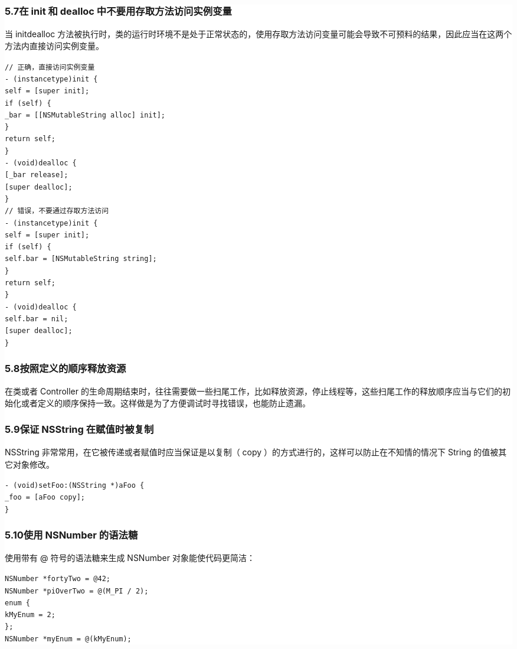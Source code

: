 ### 5.7在 init 和 dealloc 中不要用存取方法访问实例变量

当 initdealloc 方法被执行时，类的运行时环境不是处于正常状态的，使用存取方法访问变量可能会导致不可预料的结果，因此应当在这两个方法内直接访问实例变量。

    // 正确，直接访问实例变量
    - (instancetype)init {
    self = [super init];
    if (self) {
    _bar = [[NSMutableString alloc] init];
    }
    return self;
    }
    - (void)dealloc {
    [_bar release];
    [super dealloc];
    }
    // 错误，不要通过存取方法访问
    - (instancetype)init {
    self = [super init];
    if (self) {
    self.bar = [NSMutableString string];
    }
    return self;
    }
    - (void)dealloc {
    self.bar = nil;
    [super dealloc];
    }


### 5.8按照定义的顺序释放资源

在类或者 Controller 的生命周期结束时，往往需要做一些扫尾工作，比如释放资源，停止线程等，这些扫尾工作的释放顺序应当与它们的初始化或者定义的顺序保持一致。这样做是为了方便调试时寻找错误，也能防止遗漏。

### 5.9保证 NSString 在赋值时被复制

NSString 非常常用，在它被传递或者赋值时应当保证是以复制（ copy ）的方式进行的，这样可以防止在不知情的情况下 String 的值被其它对象修改。

    - (void)setFoo:(NSString *)aFoo {
    _foo = [aFoo copy];
    }


### 5.10使用 NSNumber 的语法糖

使用带有 @ 符号的语法糖来生成 NSNumber 对象能使代码更简洁：

    NSNumber *fortyTwo = @42;
    NSNumber *piOverTwo = @(M_PI / 2);
    enum {
    kMyEnum = 2;
    };
    NSNumber *myEnum = @(kMyEnum);
